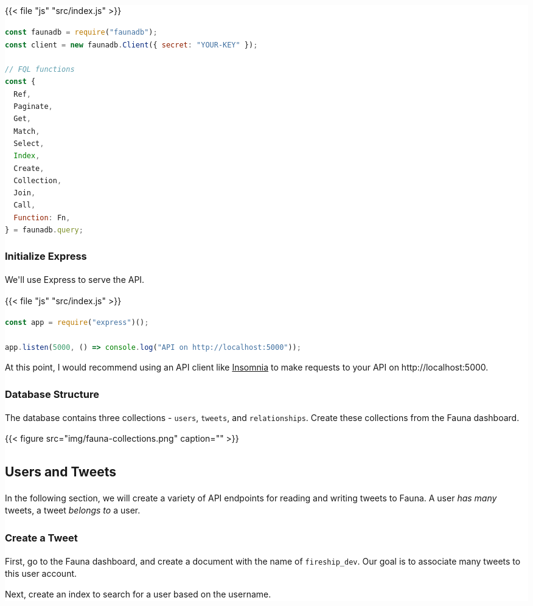 {{< file "js" "src/index.js" >}}

```javascript
const faunadb = require("faunadb");
const client = new faunadb.Client({ secret: "YOUR-KEY" });

// FQL functions
const {
  Ref,
  Paginate,
  Get,
  Match,
  Select,
  Index,
  Create,
  Collection,
  Join,
  Call,
  Function: Fn,
} = faunadb.query;
```

### Initialize Express

We'll use Express to serve the API.

{{< file "js" "src/index.js" >}}

```javascript
const app = require("express")();

app.listen(5000, () => console.log("API on http://localhost:5000"));
```

At this point, I would recommend using an API client like [Insomnia](https://insomnia.rest/) to make requests to your API on http://localhost:5000.

### Database Structure

The database contains three collections - `users`, `tweets`, and `relationships`. Create these collections from the Fauna dashboard.

{{< figure src="img/fauna-collections.png" caption="" >}}

## Users and Tweets

In the following section, we will create a variety of API endpoints for reading and writing tweets to Fauna. A user _has many_ tweets, a tweet _belongs to_ a user.

### Create a Tweet

First, go to the Fauna dashboard, and create a document with the name of `fireship_dev`. Our goal is to associate many tweets to this user account.

Next, create an index to search for a user based on the username.
